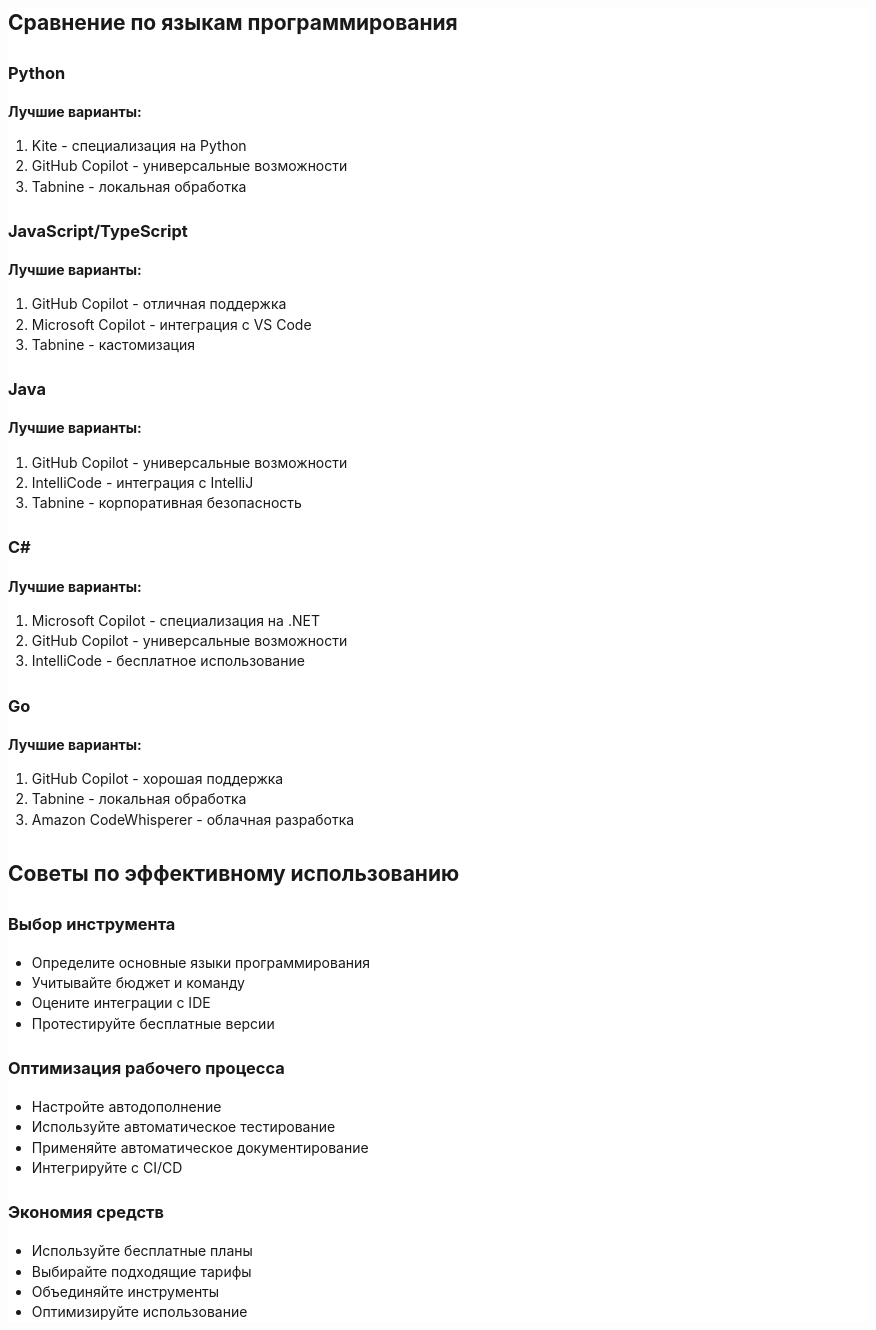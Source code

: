 ## Сравнение по языкам программирования

### Python
**Лучшие варианты:**
1. Kite - специализация на Python
2. GitHub Copilot - универсальные возможности
3. Tabnine - локальная обработка

### JavaScript/TypeScript
**Лучшие варианты:**
1. GitHub Copilot - отличная поддержка
2. Microsoft Copilot - интеграция с VS Code
3. Tabnine - кастомизация

### Java
**Лучшие варианты:**
1. GitHub Copilot - универсальные возможности
2. IntelliCode - интеграция с IntelliJ
3. Tabnine - корпоративная безопасность

### C#
**Лучшие варианты:**
1. Microsoft Copilot - специализация на .NET
2. GitHub Copilot - универсальные возможности
3. IntelliCode - бесплатное использование

### Go
**Лучшие варианты:**
1. GitHub Copilot - хорошая поддержка
2. Tabnine - локальная обработка
3. Amazon CodeWhisperer - облачная разработка

## Советы по эффективному использованию

### Выбор инструмента
- Определите основные языки программирования
- Учитывайте бюджет и команду
- Оцените интеграции с IDE
- Протестируйте бесплатные версии

### Оптимизация рабочего процесса
- Настройте автодополнение
- Используйте автоматическое тестирование
- Применяйте автоматическое документирование
- Интегрируйте с CI/CD

### Экономия средств
- Используйте бесплатные планы
- Выбирайте подходящие тарифы
- Объединяйте инструменты
- Оптимизируйте использование

